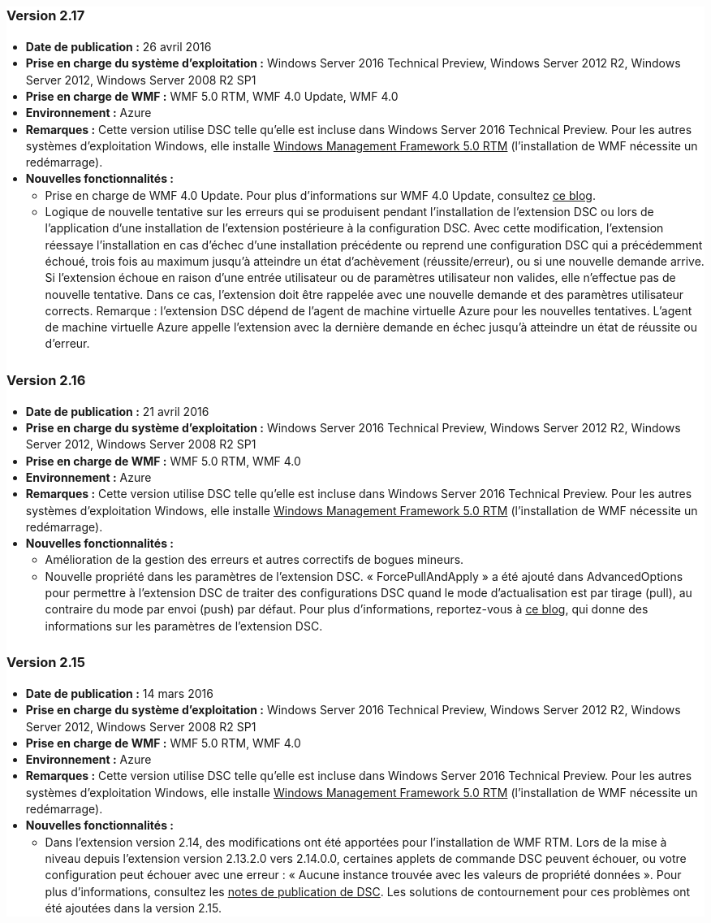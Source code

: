 ### <a name="version-217"></a>Version 2.17

- **Date de publication :** 26 avril 2016
- **Prise en charge du système d’exploitation :** Windows Server 2016 Technical Preview, Windows Server 2012 R2, Windows Server 2012, Windows Server 2008 R2 SP1
- **Prise en charge de WMF :** WMF 5.0 RTM, WMF 4.0 Update, WMF 4.0
- **Environnement :** Azure
- **Remarques :** Cette version utilise DSC telle qu’elle est incluse dans Windows Server 2016 Technical Preview. Pour les autres systèmes d’exploitation Windows, elle installe [Windows Management Framework 5.0 RTM](https://blogs.msdn.microsoft.com/powershell/2015/12/16/windows-management-framework-wmf-5-0-rtm-is-now-available/) (l’installation de WMF nécessite un redémarrage).
- **Nouvelles fonctionnalités :**
  - Prise en charge de WMF 4.0 Update. Pour plus d’informations sur WMF 4.0 Update, consultez [ce blog](https://blogs.msdn.microsoft.com/powershell/2016/01/19/windows-management-framework-wmf-4-0-update-now-available-for-windows-server-2012-windows-server-2008-r2-sp1-and-windows-7-sp1/).
  - Logique de nouvelle tentative sur les erreurs qui se produisent pendant l’installation de l’extension DSC ou lors de l’application d’une installation de l’extension postérieure à la configuration DSC. Avec cette modification, l’extension réessaye l’installation en cas d’échec d’une installation précédente ou reprend une configuration DSC qui a précédemment échoué, trois fois au maximum jusqu’à atteindre un état d’achèvement (réussite/erreur), ou si une nouvelle demande arrive. Si l’extension échoue en raison d’une entrée utilisateur ou de paramètres utilisateur non valides, elle n’effectue pas de nouvelle tentative. Dans ce cas, l’extension doit être rappelée avec une nouvelle demande et des paramètres utilisateur corrects. Remarque : l’extension DSC dépend de l’agent de machine virtuelle Azure pour les nouvelles tentatives. L’agent de machine virtuelle Azure appelle l’extension avec la dernière demande en échec jusqu’à atteindre un état de réussite ou d’erreur.

### <a name="version-216"></a>Version 2.16

- **Date de publication :** 21 avril 2016
- **Prise en charge du système d’exploitation :** Windows Server 2016 Technical Preview, Windows Server 2012 R2, Windows Server 2012, Windows Server 2008 R2 SP1
- **Prise en charge de WMF :** WMF 5.0 RTM, WMF 4.0
- **Environnement :** Azure
- **Remarques :** Cette version utilise DSC telle qu’elle est incluse dans Windows Server 2016 Technical Preview. Pour les autres systèmes d’exploitation Windows, elle installe [Windows Management Framework 5.0 RTM](https://blogs.msdn.microsoft.com/powershell/2015/12/16/windows-management-framework-wmf-5-0-rtm-is-now-available/) (l’installation de WMF nécessite un redémarrage).
- **Nouvelles fonctionnalités :**
  - Amélioration de la gestion des erreurs et autres correctifs de bogues mineurs.
  - Nouvelle propriété dans les paramètres de l’extension DSC. « ForcePullAndApply » a été ajouté dans AdvancedOptions pour permettre à l’extension DSC de traiter des configurations DSC quand le mode d’actualisation est par tirage (pull), au contraire du mode par envoi (push) par défaut. Pour plus d’informations, reportez-vous à [ce blog](https://blogs.msdn.microsoft.com/powershell/2016/02/26/arm-dsc-extension-settings/), qui donne des informations sur les paramètres de l’extension DSC.

### <a name="version-215"></a>Version 2.15

- **Date de publication :** 14 mars 2016
- **Prise en charge du système d’exploitation :** Windows Server 2016 Technical Preview, Windows Server 2012 R2, Windows Server 2012, Windows Server 2008 R2 SP1
- **Prise en charge de WMF :** WMF 5.0 RTM, WMF 4.0
- **Environnement :** Azure
- **Remarques :** Cette version utilise DSC telle qu’elle est incluse dans Windows Server 2016 Technical Preview. Pour les autres systèmes d’exploitation Windows, elle installe [Windows Management Framework 5.0 RTM](https://blogs.msdn.microsoft.com/powershell/2015/12/16/windows-management-framework-wmf-5-0-rtm-is-now-available/) (l’installation de WMF nécessite un redémarrage).
- **Nouvelles fonctionnalités :**
  - Dans l’extension version 2.14, des modifications ont été apportées pour l’installation de WMF RTM. Lors de la mise à niveau depuis l’extension version 2.13.2.0 vers 2.14.0.0, certaines applets de commande DSC peuvent échouer, ou votre configuration peut échouer avec une erreur : « Aucune instance trouvée avec les valeurs de propriété données ». Pour plus d’informations, consultez les [notes de publication de DSC](/powershell/scripting/wmf/known-issues/known-issues-dsc). Les solutions de contournement pour ces problèmes ont été ajoutées dans la version 2.15.